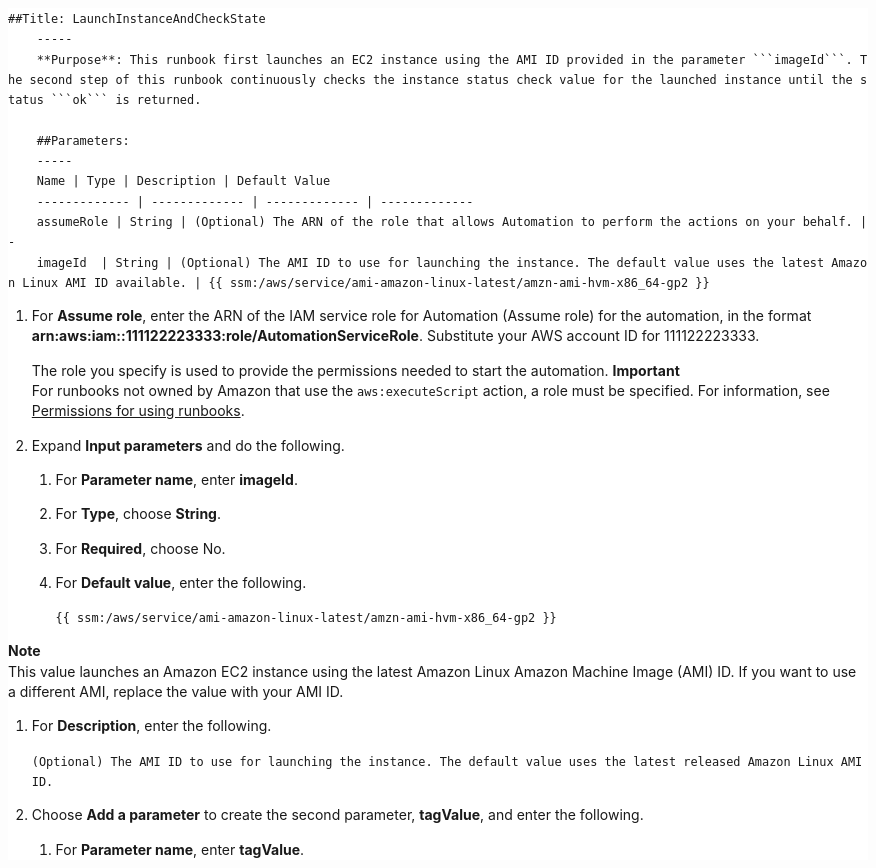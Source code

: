    ```
   ##Title: LaunchInstanceAndCheckState
       -----
       **Purpose**: This runbook first launches an EC2 instance using the AMI ID provided in the parameter ```imageId```. The second step of this runbook continuously checks the instance status check value for the launched instance until the status ```ok``` is returned.
       
       ##Parameters:
       -----
       Name | Type | Description | Default Value
       ------------- | ------------- | ------------- | -------------
       assumeRole | String | (Optional) The ARN of the role that allows Automation to perform the actions on your behalf. | -
       imageId  | String | (Optional) The AMI ID to use for launching the instance. The default value uses the latest Amazon Linux AMI ID available. | {{ ssm:/aws/service/ami-amazon-linux-latest/amzn-ami-hvm-x86_64-gp2 }}
   ```

1. For **Assume role**, enter the ARN of the IAM service role for Automation \(Assume role\) for the automation, in the format **arn:aws:iam::111122223333:role/AutomationServiceRole**\. Substitute your AWS account ID for 111122223333\.

   The role you specify is used to provide the permissions needed to start the automation\.
**Important**  
For runbooks not owned by Amazon that use the `aws:executeScript` action, a role must be specified\. For information, see [Permissions for using runbooks](automation-document-script-considerations.md#script-permissions)\.

1. Expand **Input parameters** and do the following\.

   1. For **Parameter name**, enter **imageId**\.

   1. For **Type**, choose **String**\.

   1. For **Required**, choose No\. 

   1. For **Default value**, enter the following\.

      ```
      {{ ssm:/aws/service/ami-amazon-linux-latest/amzn-ami-hvm-x86_64-gp2 }}
      ```
**Note**  
This value launches an Amazon EC2 instance using the latest Amazon Linux Amazon Machine Image \(AMI\) ID\. If you want to use a different AMI, replace the value with your AMI ID\.

   1. For **Description**, enter the following\.

      ```
      (Optional) The AMI ID to use for launching the instance. The default value uses the latest released Amazon Linux AMI ID.
      ```

1. Choose **Add a parameter** to create the second parameter, **tagValue**, and enter the following\.

   1. For **Parameter name**, enter **tagValue**\.
